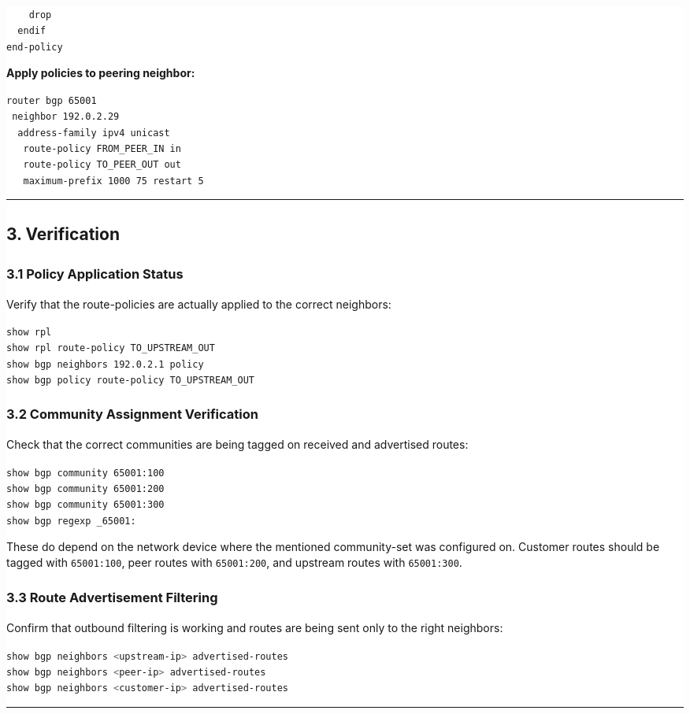 ```bash
    drop
  endif
end-policy
```

**Apply policies to peering neighbor:**

```bash
router bgp 65001
 neighbor 192.0.2.29
  address-family ipv4 unicast
   route-policy FROM_PEER_IN in
   route-policy TO_PEER_OUT out
   maximum-prefix 1000 75 restart 5
```

---

## 3. Verification

### 3.1 Policy Application Status

Verify that the route-policies are actually applied to the correct neighbors:
```bash
show rpl
show rpl route-policy TO_UPSTREAM_OUT
show bgp neighbors 192.0.2.1 policy
show bgp policy route-policy TO_UPSTREAM_OUT
```

### 3.2 Community Assignment Verification

Check that the correct communities are being tagged on received and advertised routes:
```bash
show bgp community 65001:100
show bgp community 65001:200
show bgp community 65001:300
show bgp regexp _65001:
```

These do depend on the network device where the mentioned community-set was configured on. Customer routes should be tagged with `65001:100`, peer routes with `65001:200`, and upstream routes with `65001:300`.

### 3.3 Route Advertisement Filtering

Confirm that outbound filtering is working and routes are being sent only to the right neighbors:

```bash
show bgp neighbors <upstream-ip> advertised-routes
show bgp neighbors <peer-ip> advertised-routes
show bgp neighbors <customer-ip> advertised-routes
```

---
